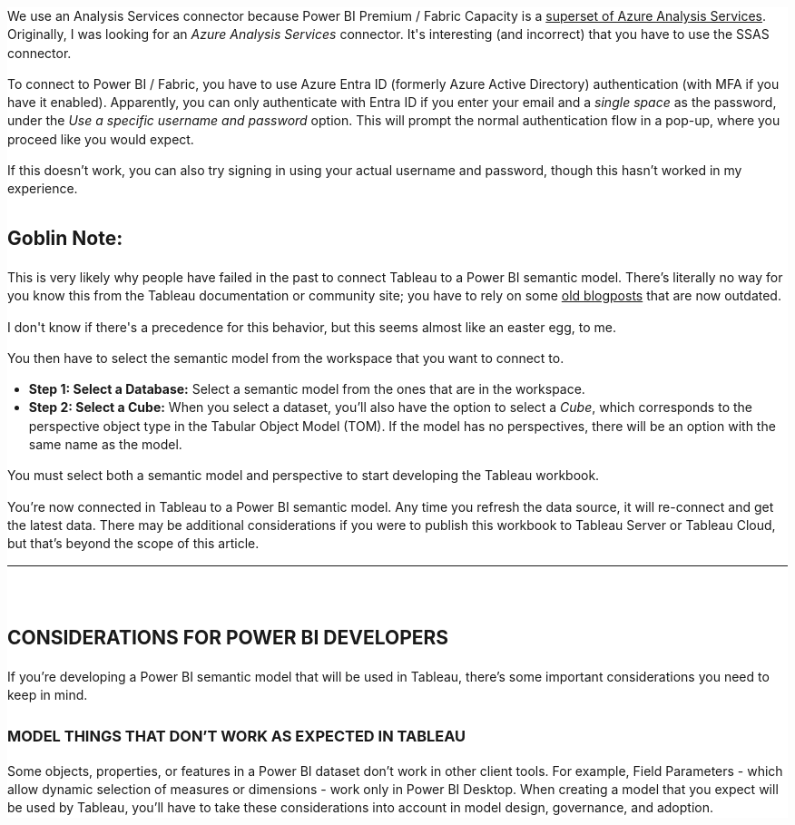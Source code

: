 We use an Analysis Services connector because Power BI Premium / Fabric Capacity is a [superset of Azure Analysis Services](https://powerbi.microsoft.com/en-us/blog/power-bi-as-a-superset-of-azure-analysis-services/). Originally, I was looking for an *Azure Analysis Services* connector. It's interesting (and incorrect) that you have to use the SSAS connector.


To connect to Power BI / Fabric, you have to use Azure Entra ID (formerly Azure Active Directory) authentication (with MFA if you have it enabled). Apparently, you can only authenticate with Entra ID if you enter your email and a *single space* as the password, under the *Use a specific username and password* option. This will prompt the normal authentication flow in a pop-up, where you proceed like you would expect.

If this doesn’t work, you can also try signing in using your actual username and password, though this hasn’t worked in my experience.


Goblin Note:
------------

This is very likely why people have failed in the past to connect Tableau to a Power BI semantic model. There’s literally no way for you know this from the Tableau documentation or community site; you have to rely on some [old blogposts](https://visualbi.com/blogs/tableau/connect-tableau-to-power-bi-datasets/#:~:text=email%20address%20for%20the%20username%20and%20a%20single%20space%20for%20the%20password) that are now outdated.


I don't know if there's a precedence for this behavior, but this seems almost like an easter egg, to me.


You then have to select the semantic model from the workspace that you want to connect to. 

* **Step 1: Select a Database:** Select a semantic model from the ones that are in the workspace.
* **Step 2: Select a Cube:** When you select a dataset, you’ll also have the option to select a *Cube*, which corresponds to the perspective object type in the Tabular Object Model (TOM). If the model has no perspectives, there will be an option with the same name as the model.

You must select both a semantic model and perspective to start developing the Tableau workbook.


You’re now connected in Tableau to a Power BI semantic model. Any time you refresh the data source, it will re-connect and get the latest data. There may be additional considerations if you were to publish this workbook to Tableau Server or Tableau Cloud, but that’s beyond the scope of this article.




---

 

CONSIDERATIONS FOR POWER BI DEVELOPERS
--------------------------------------

If you’re developing a Power BI semantic model that will be used in Tableau, there’s some important considerations you need to keep in mind.

### MODEL THINGS THAT DON’T WORK AS EXPECTED IN TABLEAU

Some objects, properties, or features in a Power BI dataset don’t work in other client tools. For example, Field Parameters - which allow dynamic selection of measures or dimensions - work only in Power BI Desktop. When creating a model that you expect will be used by Tableau, you’ll have to take these considerations into account in model design, governance, and adoption.
